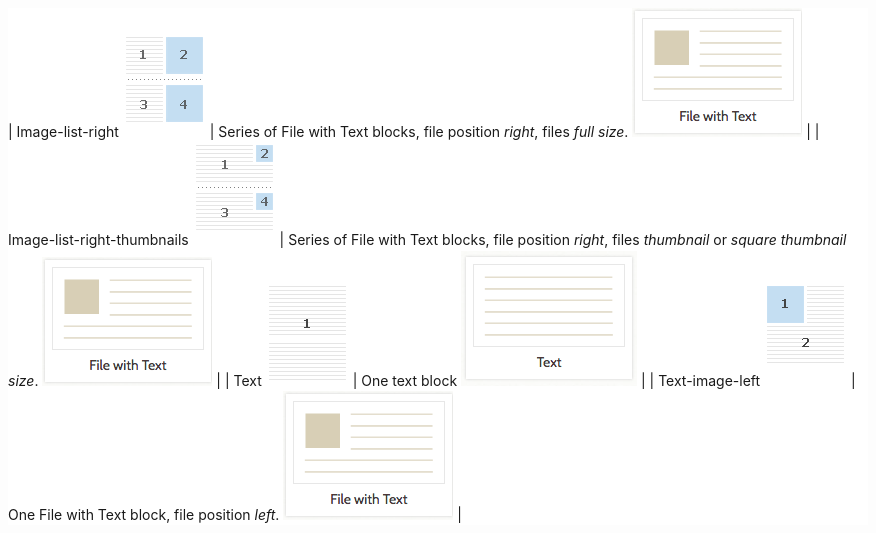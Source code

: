 | Image-list-right ![Image-list-right.gif](../doc_files/plugin_images/exhibitbuilder/Image-list-right.gif) | Series of File with Text blocks, file position *right*, files *full size*.  ![File w Text block](../doc_files/plugin_images/exhibitbuilder/ebblock_filewtext.png) |
| Image-list-right-thumbnails ![Image-list-right-thumbs.gif](../doc_files/plugin_images/exhibitbuilder/Image-list-right-thumbs.gif) | Series of File with Text blocks, file position *right*, files *thumbnail* or *square thumbnail size*.  ![File w Text block](../doc_files/plugin_images/exhibitbuilder/ebblock_filewtext.png) |
| Text ![Text.gif](../doc_files/plugin_images/exhibitbuilder/Text.gif) | One text block  ![Text block](../doc_files/plugin_images/exhibitbuilder/ebblock_text.png) |
| Text-image-left ![Text-image-left.gif](../doc_files/plugin_images/exhibitbuilder/Text-image-left.gif) | One File with Text block, file position *left*.  ![File w Text block](../doc_files/plugin_images/exhibitbuilder/ebblock_filewtext.png) | 